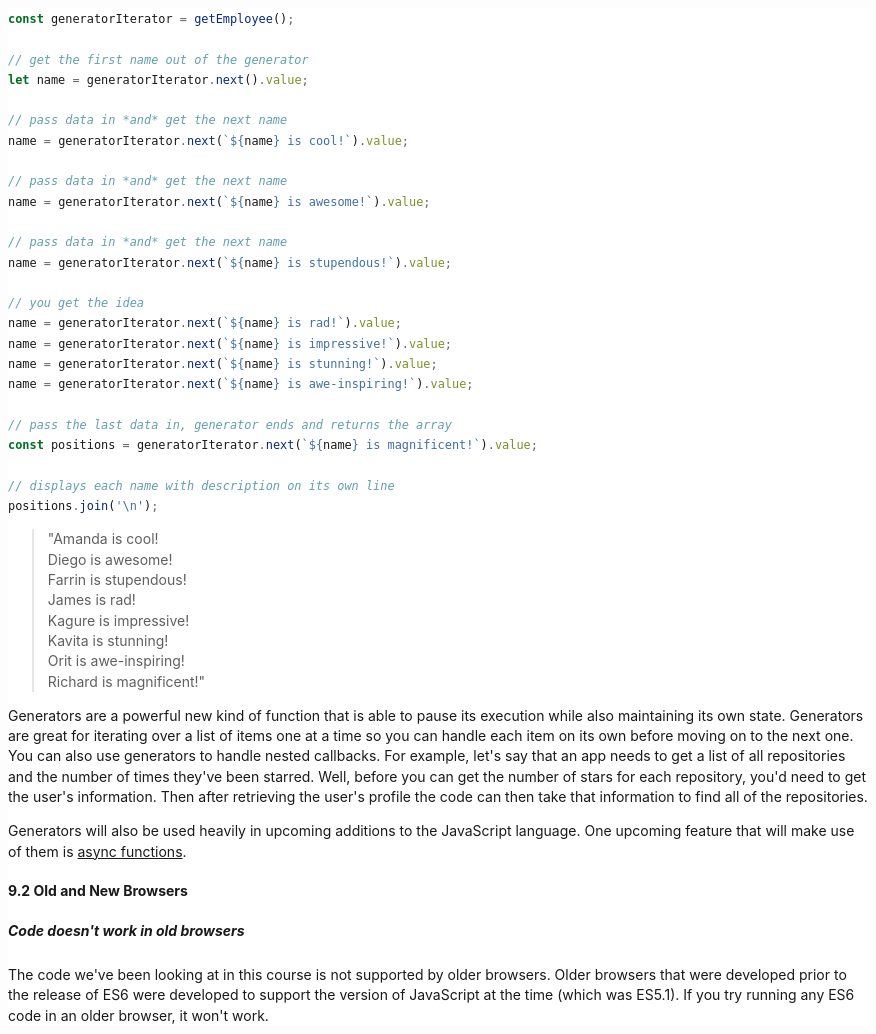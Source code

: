 ```js
const generatorIterator = getEmployee();

// get the first name out of the generator
let name = generatorIterator.next().value;

// pass data in *and* get the next name
name = generatorIterator.next(`${name} is cool!`).value;

// pass data in *and* get the next name
name = generatorIterator.next(`${name} is awesome!`).value;

// pass data in *and* get the next name
name = generatorIterator.next(`${name} is stupendous!`).value;

// you get the idea
name = generatorIterator.next(`${name} is rad!`).value;
name = generatorIterator.next(`${name} is impressive!`).value;
name = generatorIterator.next(`${name} is stunning!`).value;
name = generatorIterator.next(`${name} is awe-inspiring!`).value;

// pass the last data in, generator ends and returns the array
const positions = generatorIterator.next(`${name} is magnificent!`).value;

// displays each name with description on its own line
positions.join('\n');
```
> "Amanda is cool! \
Diego is awesome! \
Farrin is stupendous! \
James is rad! \
Kagure is impressive! \
Kavita is stunning! \
Orit is awe-inspiring! \
Richard is magnificent!"

Generators are a powerful new kind of function that is able to pause its execution while also maintaining its own state. Generators are great for iterating over a list of items one at a time so you can handle each item on its own before moving on to the next one. You can also use generators to handle nested callbacks. For example, let's say that an app needs to get a list of all repositories and the number of times they've been starred. Well, before you can get the number of stars for each repository, you'd need to get the user's information. Then after retrieving the user's profile the code can then take that information to find all of the repositories.

Generators will also be used heavily in upcoming additions to the JavaScript language. One upcoming feature that will make use of them is [async functions](https://github.com/tc39/ecmascript-asyncawait).

#### 9.2 Old and New Browsers

##### Code doesn't work in old browsers
The code we've been looking at in this course is not supported by older browsers. Older browsers that were developed prior to the release of ES6 were developed to support the version of JavaScript at the time (which was ES5.1). If you try running any ES6 code in an older browser, it won't work.
